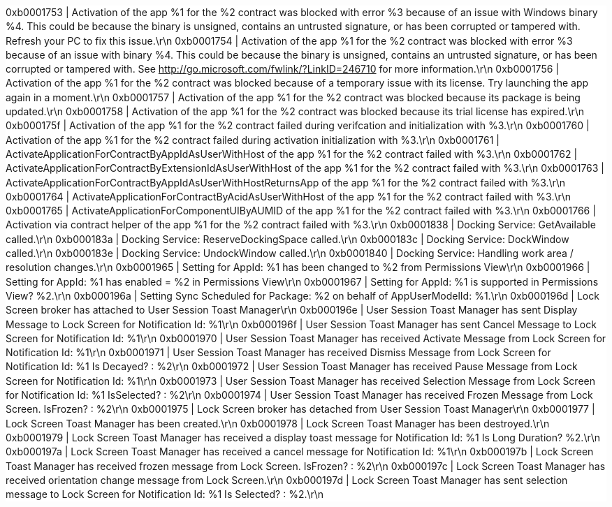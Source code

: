 0xb0001753 | Activation of the app %1 for the %2 contract was blocked with error %3 because of an issue with Windows binary %4. This could be because the binary is unsigned, contains an untrusted signature, or has been corrupted or tampered with. Refresh your PC to fix this issue.\r\n
0xb0001754 | Activation of the app %1 for the %2 contract was blocked with error %3 because of an issue with binary %4. This could be because the binary is unsigned, contains an untrusted signature, or has been corrupted or tampered with. See http://go.microsoft.com/fwlink/?LinkID=246710 for more information.\r\n
0xb0001756 | Activation of the app %1 for the %2 contract was blocked because of a temporary issue with its license. Try launching the app again in a moment.\r\n
0xb0001757 | Activation of the app %1 for the %2 contract was blocked because its package is being updated.\r\n
0xb0001758 | Activation of the app %1 for the %2 contract was blocked because its trial license has expired.\r\n
0xb000175f | Activation of the app %1 for the %2 contract failed during verifcation and initialization with %3.\r\n
0xb0001760 | Activation of the app %1 for the %2 contract failed during activation initialization with %3.\r\n
0xb0001761 | ActivateApplicationForContractByAppIdAsUserWithHost of the app %1 for the %2 contract failed with %3.\r\n
0xb0001762 | ActivateApplicationForContractByExtensionIdAsUserWithHost of the app %1 for the %2 contract failed with %3.\r\n
0xb0001763 | ActivateApplicationForContractByAppIdAsUserWithHostReturnsApp of the app %1 for the %2 contract failed with %3.\r\n
0xb0001764 | ActivateApplicationForContractByAcidAsUserWithHost of the app %1 for the %2 contract failed with %3.\r\n
0xb0001765 | ActivateApplicationForComponentUIByAUMID of the app %1 for the %2 contract failed with %3.\r\n
0xb0001766 | Activation via contract helper of the app %1 for the %2 contract failed with %3.\r\n
0xb0001838 | Docking Service: GetAvailable called.\r\n
0xb000183a | Docking Service: ReserveDockingSpace called.\r\n
0xb000183c | Docking Service: DockWindow called.\r\n
0xb000183e | Docking Service: UndockWindow called.\r\n
0xb0001840 | Docking Service: Handling work area / resolution changes.\r\n
0xb0001965 | Setting for AppId: %1 has been changed to %2 from Permissions View\r\n
0xb0001966 | Setting for AppId: %1 has enabled = %2 in Permissions View\r\n
0xb0001967 | Setting for AppId: %1 is supported in Permissions View? %2.\r\n
0xb000196a | Setting Sync Scheduled for Package: %2 on behalf of AppUserModelId: %1.\r\n
0xb000196d | Lock Screen broker has attached to User Session Toast Manager\r\n
0xb000196e | User Session Toast Manager has sent Display Message to Lock Screen for Notification Id: %1\r\n
0xb000196f | User Session Toast Manager has sent Cancel Message to Lock Screen for Notification Id: %1\r\n
0xb0001970 | User Session Toast Manager has received Activate Message from Lock Screen for Notification Id: %1\r\n
0xb0001971 | User Session Toast Manager has received Dismiss Message from Lock Screen for Notification Id: %1 Is Decayed? : %2\r\n
0xb0001972 | User Session Toast Manager has received Pause Message from Lock Screen for Notification Id: %1\r\n
0xb0001973 | User Session Toast Manager has received Selection Message from Lock Screen for Notification Id: %1 IsSelected? : %2\r\n
0xb0001974 | User Session Toast Manager has received Frozen Message from Lock Screen. IsFrozen? : %2\r\n
0xb0001975 | Lock Screen broker has detached from User Session Toast Manager\r\n
0xb0001977 | Lock Screen Toast Manager has been created.\r\n
0xb0001978 | Lock Screen Toast Manager has been destroyed.\r\n
0xb0001979 | Lock Screen Toast Manager has received a display toast message for Notification Id: %1  Is Long Duration? %2.\r\n
0xb000197a | Lock Screen Toast Manager has received a cancel message for Notification Id: %1\r\n
0xb000197b | Lock Screen Toast Manager has received frozen message from Lock Screen. IsFrozen? : %2\r\n
0xb000197c | Lock Screen Toast Manager has received orientation change message from Lock Screen.\r\n
0xb000197d | Lock Screen Toast Manager has sent selection message to Lock Screen for Notification Id: %1 Is Selected? : %2.\r\n
